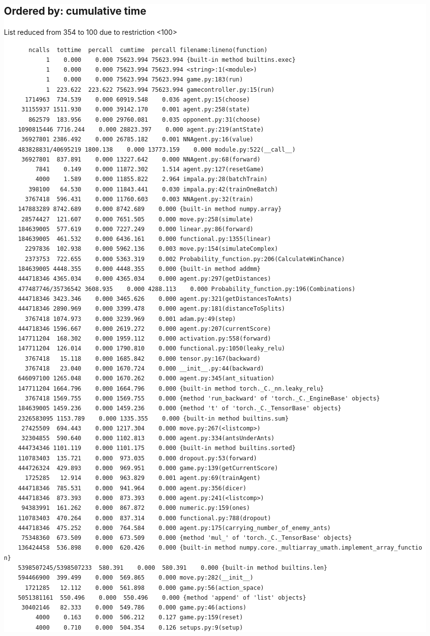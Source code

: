 ##    Ordered by: cumulative time
   List reduced from 354 to 100 due to restriction <100>

           ncalls  tottime  percall  cumtime  percall filename:lineno(function)
                1    0.000    0.000 75623.994 75623.994 {built-in method builtins.exec}
                1    0.000    0.000 75623.994 75623.994 <string>:1(<module>)
                1    0.000    0.000 75623.994 75623.994 game.py:183(run)
                1  223.622  223.622 75623.994 75623.994 gamecontroller.py:15(run)
          1714963  734.539    0.000 60919.548    0.036 agent.py:15(choose)
         31155937 1511.930    0.000 39142.170    0.001 agent.py:258(state)
           862579  183.956    0.000 29760.081    0.035 opponent.py:31(choose)
        1090815446 7716.244    0.000 28823.397    0.000 agent.py:219(antState)
         36927801 2386.492    0.000 26785.182    0.001 NNAgent.py:16(value)
        483828831/40695219 1800.138    0.000 13773.159    0.000 module.py:522(__call__)
         36927801  837.891    0.000 13227.642    0.000 NNAgent.py:68(forward)
             7841    0.149    0.000 11872.302    1.514 agent.py:127(resetGame)
             4000    1.589    0.000 11855.822    2.964 impala.py:28(batchTrain)
           398100   64.530    0.000 11843.441    0.030 impala.py:42(trainOneBatch)
          3767418  596.431    0.000 11760.603    0.003 NNAgent.py:32(train)
        147883289 8742.689    0.000 8742.689    0.000 {built-in method numpy.array}
         28574427  121.607    0.000 7651.505    0.000 move.py:258(simulate)
        184639005  577.619    0.000 7227.249    0.000 linear.py:86(forward)
        184639005  461.532    0.000 6436.161    0.000 functional.py:1355(linear)
          2297836  102.938    0.000 5962.136    0.003 move.py:154(simulateComplex)
          2373753  722.655    0.000 5363.319    0.002 Probability_function.py:206(CalculateWinChance)
        184639005 4448.355    0.000 4448.355    0.000 {built-in method addmm}
        444718346 4365.034    0.000 4365.034    0.000 agent.py:297(getDistances)
        477487746/35736542 3608.935    0.000 4288.113    0.000 Probability_function.py:196(Combinations)
        444718346 3423.346    0.000 3465.626    0.000 agent.py:321(getDistancesToAnts)
        444718346 2890.969    0.000 3399.478    0.000 agent.py:181(distanceToSplits)
          3767418 1074.973    0.000 3239.969    0.001 adam.py:49(step)
        444718346 1596.667    0.000 2619.272    0.000 agent.py:207(currentScore)
        147711204  168.302    0.000 1959.112    0.000 activation.py:558(forward)
        147711204  126.014    0.000 1790.810    0.000 functional.py:1050(leaky_relu)
          3767418   15.118    0.000 1685.842    0.000 tensor.py:167(backward)
          3767418   23.040    0.000 1670.724    0.000 __init__.py:44(backward)
        646097100 1265.048    0.000 1670.262    0.000 agent.py:345(ant_situation)
        147711204 1664.796    0.000 1664.796    0.000 {built-in method torch._C._nn.leaky_relu}
          3767418 1569.755    0.000 1569.755    0.000 {method 'run_backward' of 'torch._C._EngineBase' objects}
        184639005 1459.236    0.000 1459.236    0.000 {method 't' of 'torch._C._TensorBase' objects}
        2326583095 1153.789    0.000 1335.355    0.000 {built-in method builtins.sum}
         27425509  694.443    0.000 1217.304    0.000 move.py:267(<listcomp>)
         32304855  590.640    0.000 1102.813    0.000 agent.py:334(antsUnderAnts)
        444734346 1101.119    0.000 1101.175    0.000 {built-in method builtins.sorted}
        110783403  135.721    0.000  973.035    0.000 dropout.py:53(forward)
        444726324  429.893    0.000  969.951    0.000 game.py:139(getCurrentScore)
          1725285   12.914    0.000  963.829    0.001 agent.py:69(trainAgent)
        444718346  785.531    0.000  941.964    0.000 agent.py:356(dicer)
        444718346  873.393    0.000  873.393    0.000 agent.py:241(<listcomp>)
         94383991  161.262    0.000  867.872    0.000 numeric.py:159(ones)
        110783403  470.264    0.000  837.314    0.000 functional.py:788(dropout)
        444718346  475.252    0.000  764.584    0.000 agent.py:175(carrying_number_of_enemy_ants)
         75348360  673.509    0.000  673.509    0.000 {method 'mul_' of 'torch._C._TensorBase' objects}
        136424458  536.898    0.000  620.426    0.000 {built-in method numpy.core._multiarray_umath.implement_array_function}
        5398507245/5398507233  580.391    0.000  580.391    0.000 {built-in method builtins.len}
        594466900  399.499    0.000  569.865    0.000 move.py:282(__init__)
          1721285   12.112    0.000  561.898    0.000 game.py:56(action_space)
        5051381161  550.496    0.000  550.496    0.000 {method 'append' of 'list' objects}
         30402146   82.333    0.000  549.786    0.000 game.py:46(actions)
             4000    0.163    0.000  506.212    0.127 game.py:159(reset)
             4000    0.710    0.000  504.354    0.126 setups.py:9(setup)